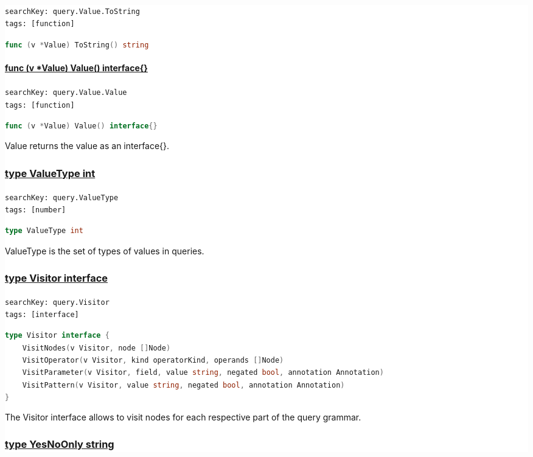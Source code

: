 ```
searchKey: query.Value.ToString
tags: [function]
```

```Go
func (v *Value) ToString() string
```

#### <a id="Value.Value" href="#Value.Value">func (v *Value) Value() interface{}</a>

```
searchKey: query.Value.Value
tags: [function]
```

```Go
func (v *Value) Value() interface{}
```

Value returns the value as an interface{}. 

### <a id="ValueType" href="#ValueType">type ValueType int</a>

```
searchKey: query.ValueType
tags: [number]
```

```Go
type ValueType int
```

ValueType is the set of types of values in queries. 

### <a id="Visitor" href="#Visitor">type Visitor interface</a>

```
searchKey: query.Visitor
tags: [interface]
```

```Go
type Visitor interface {
	VisitNodes(v Visitor, node []Node)
	VisitOperator(v Visitor, kind operatorKind, operands []Node)
	VisitParameter(v Visitor, field, value string, negated bool, annotation Annotation)
	VisitPattern(v Visitor, value string, negated bool, annotation Annotation)
}
```

The Visitor interface allows to visit nodes for each respective part of the query grammar. 

### <a id="YesNoOnly" href="#YesNoOnly">type YesNoOnly string</a>
